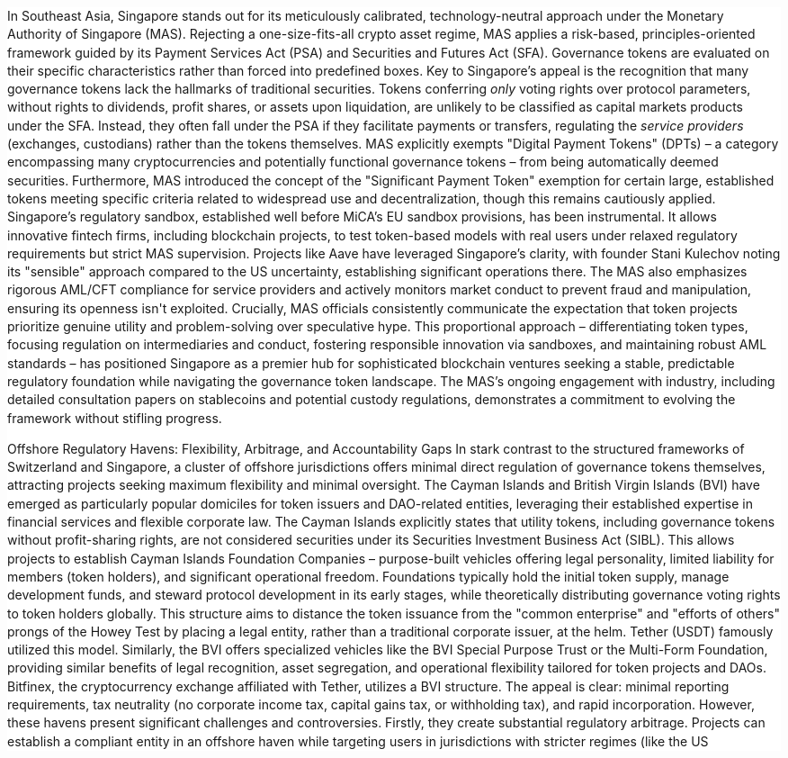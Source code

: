 In Southeast Asia, Singapore stands out for its meticulously calibrated, technology-neutral approach under the Monetary Authority of Singapore (MAS). Rejecting a one-size-fits-all crypto asset regime, MAS applies a risk-based, principles-oriented framework guided by its Payment Services Act (PSA) and Securities and Futures Act (SFA). Governance tokens are evaluated on their specific characteristics rather than forced into predefined boxes. Key to Singapore’s appeal is the recognition that many governance tokens lack the hallmarks of traditional securities. Tokens conferring *only* voting rights over protocol parameters, without rights to dividends, profit shares, or assets upon liquidation, are unlikely to be classified as capital markets products under the SFA. Instead, they often fall under the PSA if they facilitate payments or transfers, regulating the *service providers* (exchanges, custodians) rather than the tokens themselves. MAS explicitly exempts "Digital Payment Tokens" (DPTs) – a category encompassing many cryptocurrencies and potentially functional governance tokens – from being automatically deemed securities. Furthermore, MAS introduced the concept of the "Significant Payment Token" exemption for certain large, established tokens meeting specific criteria related to widespread use and decentralization, though this remains cautiously applied. Singapore’s regulatory sandbox, established well before MiCA’s EU sandbox provisions, has been instrumental. It allows innovative fintech firms, including blockchain projects, to test token-based models with real users under relaxed regulatory requirements but strict MAS supervision. Projects like Aave have leveraged Singapore’s clarity, with founder Stani Kulechov noting its "sensible" approach compared to the US uncertainty, establishing significant operations there. The MAS also emphasizes rigorous AML/CFT compliance for service providers and actively monitors market conduct to prevent fraud and manipulation, ensuring its openness isn't exploited. Crucially, MAS officials consistently communicate the expectation that token projects prioritize genuine utility and problem-solving over speculative hype. This proportional approach – differentiating token types, focusing regulation on intermediaries and conduct, fostering responsible innovation via sandboxes, and maintaining robust AML standards – has positioned Singapore as a premier hub for sophisticated blockchain ventures seeking a stable, predictable regulatory foundation while navigating the governance token landscape. The MAS’s ongoing engagement with industry, including detailed consultation papers on stablecoins and potential custody regulations, demonstrates a commitment to evolving the framework without stifling progress.

Offshore Regulatory Havens: Flexibility, Arbitrage, and Accountability Gaps
In stark contrast to the structured frameworks of Switzerland and Singapore, a cluster of offshore jurisdictions offers minimal direct regulation of governance tokens themselves, attracting projects seeking maximum flexibility and minimal oversight. The Cayman Islands and British Virgin Islands (BVI) have emerged as particularly popular domiciles for token issuers and DAO-related entities, leveraging their established expertise in financial services and flexible corporate law. The Cayman Islands explicitly states that utility tokens, including governance tokens without profit-sharing rights, are not considered securities under its Securities Investment Business Act (SIBL). This allows projects to establish Cayman Islands Foundation Companies – purpose-built vehicles offering legal personality, limited liability for members (token holders), and significant operational freedom. Foundations typically hold the initial token supply, manage development funds, and steward protocol development in its early stages, while theoretically distributing governance voting rights to token holders globally. This structure aims to distance the token issuance from the "common enterprise" and "efforts of others" prongs of the Howey Test by placing a legal entity, rather than a traditional corporate issuer, at the helm. Tether (USDT) famously utilized this model. Similarly, the BVI offers specialized vehicles like the BVI Special Purpose Trust or the Multi-Form Foundation, providing similar benefits of legal recognition, asset segregation, and operational flexibility tailored for token projects and DAOs. Bitfinex, the cryptocurrency exchange affiliated with Tether, utilizes a BVI structure. The appeal is clear: minimal reporting requirements, tax neutrality (no corporate income tax, capital gains tax, or withholding tax), and rapid incorporation. However, these havens present significant challenges and controversies. Firstly, they create substantial regulatory arbitrage. Projects can establish a compliant entity in an offshore haven while targeting users in jurisdictions with stricter regimes (like the US
